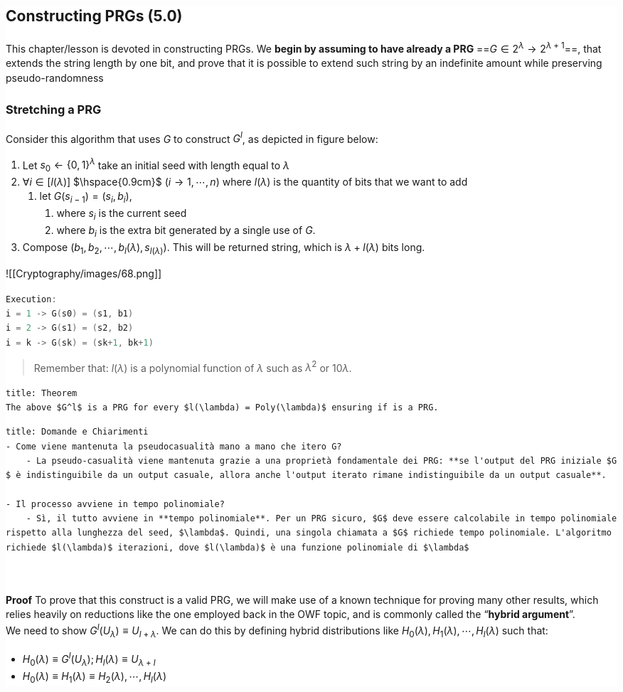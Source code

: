 ## Constructing PRGs (5.0)
This chapter/lesson is devoted in constructing PRGs. We **begin by assuming to have already a PRG** ==$G \in 2^{\lambda} \to 2^{\lambda+1}$==, that extends the string length by one bit, and prove that it is possible to extend such string by an indefinite amount while preserving pseudo-randomness

### Stretching a PRG
Consider this algorithm that uses $G$ to construct $G^l$, as depicted in figure below:
1. Let  $s_0 \leftarrow \{0,1\}^{\lambda}$ take an initial seed with length equal to $\lambda$
2. $\forall i \in [l(\lambda)]$ $\hspace{0.9cm}$ ($i \to 1, \cdots, n$) where $l(\lambda)$ is the quantity of bits that we want to add
	1. let $G(s_{i-1}) = (s_i, b_i)$, 
		1. where $s_i$ is the current seed
		2. where $b_i$ is the extra bit generated by a single use of $G$.
3. Compose $(b_1, b_2, \cdots, b_l(\lambda), s_{l(\lambda)})$. This will be returned string, which is $\lambda + l(\lambda)$ bits long.

![[Cryptography/images/68.png]]

```C
Execution:
i = 1 -> G(s0) = (s1, b1)
i = 2 -> G(s1) = (s2, b2)
i = k -> G(sk) = (sk+1, bk+1)
```

>Remember that: $l(\lambda)$ is a polynomial function of $\lambda$ such as $\lambda^2$ or $10 \lambda$.

```ad-abstract
title: Theorem
The above $G^l$ is a PRG for every $l(\lambda) = Poly(\lambda)$ ensuring if is a PRG.

```

```ad-done
title: Domande e Chiarimenti
- Come viene mantenuta la pseudocasualità mano a mano che itero G?
	- La pseudo-casualità viene mantenuta grazie a una proprietà fondamentale dei PRG: **se l'output del PRG iniziale $G$ è indistinguibile da un output casuale, allora anche l'output iterato rimane indistinguibile da un output casuale**.

- Il processo avviene in tempo polinomiale?
	- Sì, il tutto avviene in **tempo polinomiale**. Per un PRG sicuro, $G$ deve essere calcolabile in tempo polinomiale rispetto alla lunghezza del seed, $\lambda$. Quindi, una singola chiamata a $G$ richiede tempo polinomiale. L'algoritmo richiede $l(\lambda)$ iterazioni, dove $l(\lambda)$ è una funzione polinomiale di $\lambda$



```

**Proof**
To prove that this construct is a valid PRG, we will make use of a known technique for proving many other results, which relies heavily on reductions like the one employed back in the OWF topic, and is commonly called the “**hybrid argument**”.  
We need  to show $G^l(U_\lambda) \equiv U_{l + \lambda}$. We can do this by defining hybrid distributions like $H_0(\lambda), H_1(\lambda), \cdots, H_l(\lambda)$ such that:
- $H_0(\lambda) \equiv G^l(U_{\lambda}); H_l(\lambda) \equiv U_{\lambda + l}$
- $H_0(\lambda) \equiv H_1(\lambda) \equiv H_2(\lambda), \cdots, H_l(\lambda)$
